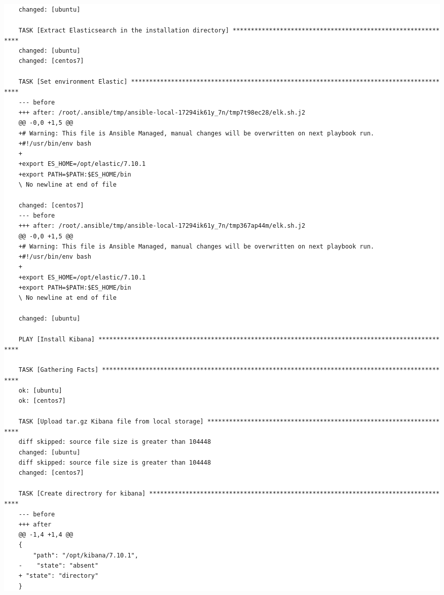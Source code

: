         changed: [ubuntu]

        TASK [Extract Elasticsearch in the installation directory] *************************************************************
        changed: [ubuntu]
        changed: [centos7]

        TASK [Set environment Elastic] *****************************************************************************************
        --- before
        +++ after: /root/.ansible/tmp/ansible-local-17294ik61y_7n/tmp7t98ec28/elk.sh.j2
        @@ -0,0 +1,5 @@
        +# Warning: This file is Ansible Managed, manual changes will be overwritten on next playbook run.
        +#!/usr/bin/env bash
        +
        +export ES_HOME=/opt/elastic/7.10.1
        +export PATH=$PATH:$ES_HOME/bin
        \ No newline at end of file

        changed: [centos7]
        --- before
        +++ after: /root/.ansible/tmp/ansible-local-17294ik61y_7n/tmp367ap44m/elk.sh.j2
        @@ -0,0 +1,5 @@
        +# Warning: This file is Ansible Managed, manual changes will be overwritten on next playbook run.
        +#!/usr/bin/env bash
        +
        +export ES_HOME=/opt/elastic/7.10.1
        +export PATH=$PATH:$ES_HOME/bin
        \ No newline at end of file

        changed: [ubuntu]
        
        PLAY [Install Kibana] **************************************************************************************************
        
        TASK [Gathering Facts] *************************************************************************************************
        ok: [ubuntu]
        ok: [centos7]
        
        TASK [Upload tar.gz Kibana file from local storage] ********************************************************************
        diff skipped: source file size is greater than 104448
        changed: [ubuntu]
        diff skipped: source file size is greater than 104448
        changed: [centos7]

        TASK [Create directrory for kibana] ************************************************************************************
        --- before
        +++ after
        @@ -1,4 +1,4 @@
        {
            "path": "/opt/kibana/7.10.1",
        -    "state": "absent"
        + "state": "directory"
        }
